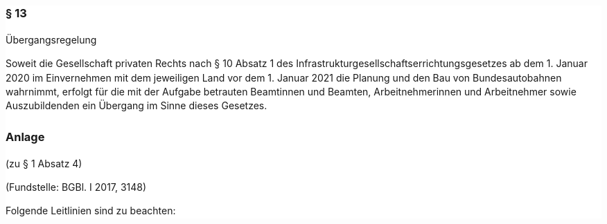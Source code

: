 </div>

</div>

</div>

</div>

<span id="BJNR314400017BJNE001300000.html"></span>

### § 13  
Übergangsregelung

<div>

<div class="jnhtml">

<div>

<div class="jurAbsatz">

Soweit die Gesellschaft privaten Rechts nach § 10 Absatz 1 des
Infrastrukturgesellschaftserrichtungsgesetzes ab dem 1. Januar 2020 im
Einvernehmen mit dem jeweiligen Land vor dem 1. Januar 2021 die Planung
und den Bau von Bundesautobahnen wahrnimmt, erfolgt für die mit der
Aufgabe betrauten Beamtinnen und Beamten, Arbeitnehmerinnen und
Arbeitnehmer sowie Auszubildenden ein Übergang im Sinne dieses Gesetzes.

</div>

</div>

</div>

</div>

<span id="BJNR314400017BJNE001400000.html"></span>

### Anlage  
(zu § 1 Absatz 4)

<div>

<div class="jnhtml">

<div>

<div class="jurAbsatz">

<div class="kommentar_Fundstelle">

(Fundstelle: BGBl. I 2017, 3148)

</div>

</div>

  

<div class="jurAbsatz">

Folgende Leitlinien sind zu beachten:
